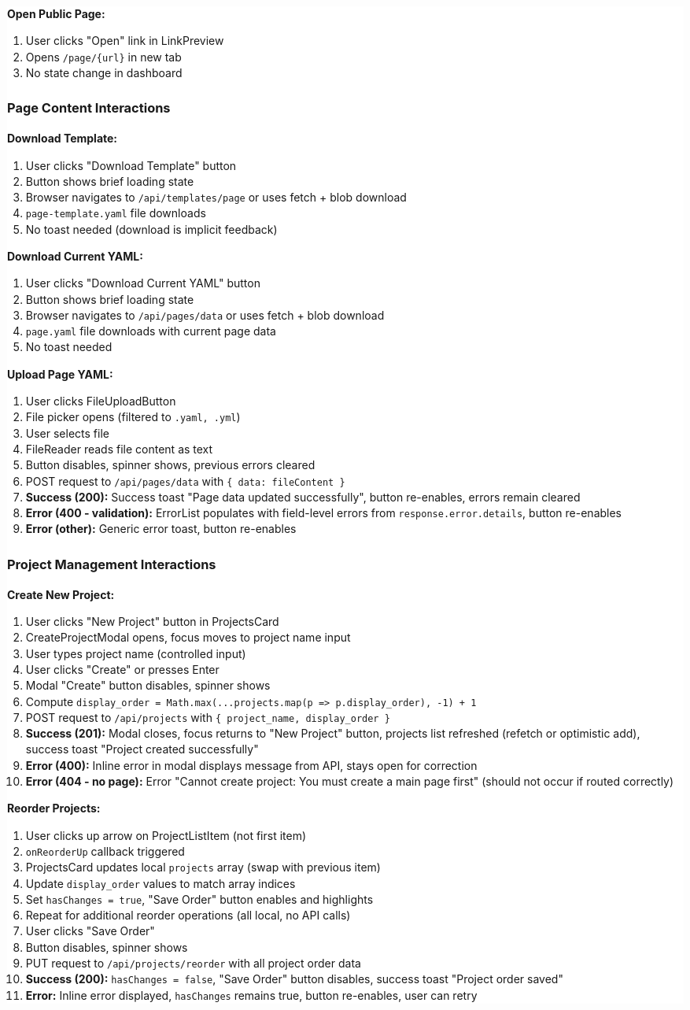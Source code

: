 **Open Public Page:**
1. User clicks "Open" link in LinkPreview
2. Opens `/page/{url}` in new tab
3. No state change in dashboard

### Page Content Interactions

**Download Template:**
1. User clicks "Download Template" button
2. Button shows brief loading state
3. Browser navigates to `/api/templates/page` or uses fetch + blob download
4. `page-template.yaml` file downloads
5. No toast needed (download is implicit feedback)

**Download Current YAML:**
1. User clicks "Download Current YAML" button
2. Button shows brief loading state
3. Browser navigates to `/api/pages/data` or uses fetch + blob download
4. `page.yaml` file downloads with current page data
5. No toast needed

**Upload Page YAML:**
1. User clicks FileUploadButton
2. File picker opens (filtered to `.yaml, .yml`)
3. User selects file
4. FileReader reads file content as text
5. Button disables, spinner shows, previous errors cleared
6. POST request to `/api/pages/data` with `{ data: fileContent }`
7. **Success (200):** Success toast "Page data updated successfully", button re-enables, errors remain cleared
8. **Error (400 - validation):** ErrorList populates with field-level errors from `response.error.details`, button re-enables
9. **Error (other):** Generic error toast, button re-enables

### Project Management Interactions

**Create New Project:**
1. User clicks "New Project" button in ProjectsCard
2. CreateProjectModal opens, focus moves to project name input
3. User types project name (controlled input)
4. User clicks "Create" or presses Enter
5. Modal "Create" button disables, spinner shows
6. Compute `display_order = Math.max(...projects.map(p => p.display_order), -1) + 1`
7. POST request to `/api/projects` with `{ project_name, display_order }`
8. **Success (201):** Modal closes, focus returns to "New Project" button, projects list refreshed (refetch or optimistic add), success toast "Project created successfully"
9. **Error (400):** Inline error in modal displays message from API, stays open for correction
10. **Error (404 - no page):** Error "Cannot create project: You must create a main page first" (should not occur if routed correctly)

**Reorder Projects:**
1. User clicks up arrow on ProjectListItem (not first item)
2. `onReorderUp` callback triggered
3. ProjectsCard updates local `projects` array (swap with previous item)
4. Update `display_order` values to match array indices
5. Set `hasChanges = true`, "Save Order" button enables and highlights
6. Repeat for additional reorder operations (all local, no API calls)
7. User clicks "Save Order"
8. Button disables, spinner shows
9. PUT request to `/api/projects/reorder` with all project order data
10. **Success (200):** `hasChanges = false`, "Save Order" button disables, success toast "Project order saved"
11. **Error:** Inline error displayed, `hasChanges` remains true, button re-enables, user can retry
